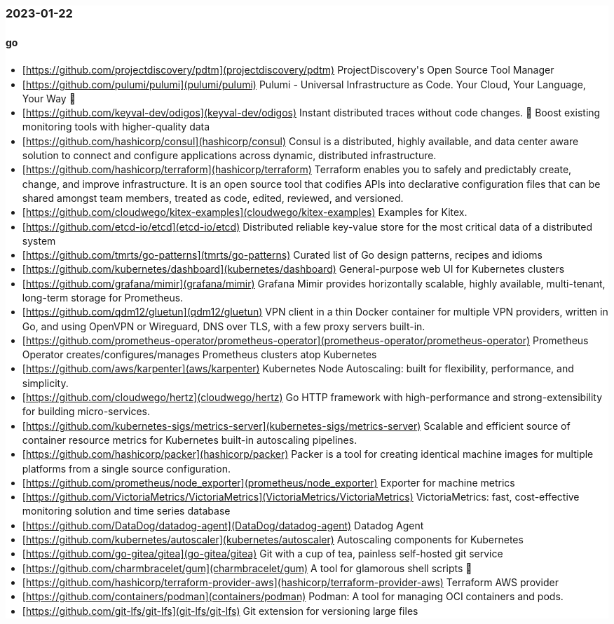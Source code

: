 ### 2023-01-22

#### go
* [https://github.com/projectdiscovery/pdtm](projectdiscovery/pdtm) ProjectDiscovery's Open Source Tool Manager
* [https://github.com/pulumi/pulumi](pulumi/pulumi) Pulumi - Universal Infrastructure as Code. Your Cloud, Your Language, Your Way 🚀
* [https://github.com/keyval-dev/odigos](keyval-dev/odigos) Instant distributed traces without code changes. 🚀 Boost existing monitoring tools with higher-quality data
* [https://github.com/hashicorp/consul](hashicorp/consul) Consul is a distributed, highly available, and data center aware solution to connect and configure applications across dynamic, distributed infrastructure.
* [https://github.com/hashicorp/terraform](hashicorp/terraform) Terraform enables you to safely and predictably create, change, and improve infrastructure. It is an open source tool that codifies APIs into declarative configuration files that can be shared amongst team members, treated as code, edited, reviewed, and versioned.
* [https://github.com/cloudwego/kitex-examples](cloudwego/kitex-examples) Examples for Kitex.
* [https://github.com/etcd-io/etcd](etcd-io/etcd) Distributed reliable key-value store for the most critical data of a distributed system
* [https://github.com/tmrts/go-patterns](tmrts/go-patterns) Curated list of Go design patterns, recipes and idioms
* [https://github.com/kubernetes/dashboard](kubernetes/dashboard) General-purpose web UI for Kubernetes clusters
* [https://github.com/grafana/mimir](grafana/mimir) Grafana Mimir provides horizontally scalable, highly available, multi-tenant, long-term storage for Prometheus.
* [https://github.com/qdm12/gluetun](qdm12/gluetun) VPN client in a thin Docker container for multiple VPN providers, written in Go, and using OpenVPN or Wireguard, DNS over TLS, with a few proxy servers built-in.
* [https://github.com/prometheus-operator/prometheus-operator](prometheus-operator/prometheus-operator) Prometheus Operator creates/configures/manages Prometheus clusters atop Kubernetes
* [https://github.com/aws/karpenter](aws/karpenter) Kubernetes Node Autoscaling: built for flexibility, performance, and simplicity.
* [https://github.com/cloudwego/hertz](cloudwego/hertz) Go HTTP framework with high-performance and strong-extensibility for building micro-services.
* [https://github.com/kubernetes-sigs/metrics-server](kubernetes-sigs/metrics-server) Scalable and efficient source of container resource metrics for Kubernetes built-in autoscaling pipelines.
* [https://github.com/hashicorp/packer](hashicorp/packer) Packer is a tool for creating identical machine images for multiple platforms from a single source configuration.
* [https://github.com/prometheus/node_exporter](prometheus/node_exporter) Exporter for machine metrics
* [https://github.com/VictoriaMetrics/VictoriaMetrics](VictoriaMetrics/VictoriaMetrics) VictoriaMetrics: fast, cost-effective monitoring solution and time series database
* [https://github.com/DataDog/datadog-agent](DataDog/datadog-agent) Datadog Agent
* [https://github.com/kubernetes/autoscaler](kubernetes/autoscaler) Autoscaling components for Kubernetes
* [https://github.com/go-gitea/gitea](go-gitea/gitea) Git with a cup of tea, painless self-hosted git service
* [https://github.com/charmbracelet/gum](charmbracelet/gum) A tool for glamorous shell scripts 🎀
* [https://github.com/hashicorp/terraform-provider-aws](hashicorp/terraform-provider-aws) Terraform AWS provider
* [https://github.com/containers/podman](containers/podman) Podman: A tool for managing OCI containers and pods.
* [https://github.com/git-lfs/git-lfs](git-lfs/git-lfs) Git extension for versioning large files
